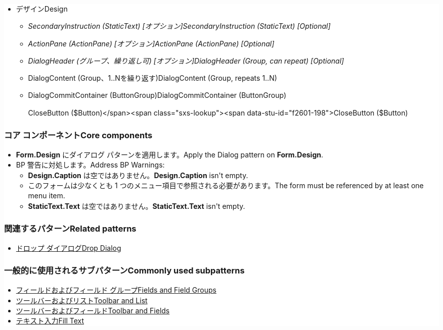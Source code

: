 - <span data-ttu-id="f2601-192">デザイン</span><span class="sxs-lookup"><span data-stu-id="f2601-192">Design</span></span>

    - <span data-ttu-id="f2601-193">*SecondaryInstruction (StaticText) \[オプション\]*</span><span class="sxs-lookup"><span data-stu-id="f2601-193">*SecondaryInstruction (StaticText) \[Optional\]*</span></span>
    - <span data-ttu-id="f2601-194">*ActionPane (ActionPane) \[オプション\]*</span><span class="sxs-lookup"><span data-stu-id="f2601-194">*ActionPane (ActionPane) \[Optional\]*</span></span>
    - <span data-ttu-id="f2601-195">*DialogHeader (グループ、繰り返し可) \[オプション\]*</span><span class="sxs-lookup"><span data-stu-id="f2601-195">*DialogHeader (Group, can repeat) \[Optional\]*</span></span>
    - <span data-ttu-id="f2601-196">DialogContent (Group、1..Nを繰り返す)</span><span class="sxs-lookup"><span data-stu-id="f2601-196">DialogContent (Group, repeats 1..N)</span></span>
    - <span data-ttu-id="f2601-197">DialogCommitContainer (ButtonGroup)</span><span class="sxs-lookup"><span data-stu-id="f2601-197">DialogCommitContainer (ButtonGroup)</span></span>

        <span data-ttu-id="f2601-198">CloseButton ($Button)</span><span class="sxs-lookup"><span data-stu-id="f2601-198">CloseButton ($Button)</span></span>

### <a name="core-components"></a><span data-ttu-id="f2601-199">コア コンポーネント</span><span class="sxs-lookup"><span data-stu-id="f2601-199">Core components</span></span>

-   <span data-ttu-id="f2601-200">**Form.Design** にダイアログ パターンを適用します。</span><span class="sxs-lookup"><span data-stu-id="f2601-200">Apply the Dialog pattern on **Form.Design**.</span></span>
-   <span data-ttu-id="f2601-201">BP 警告に対処します。</span><span class="sxs-lookup"><span data-stu-id="f2601-201">Address BP Warnings:</span></span>
    -   <span data-ttu-id="f2601-202">**Design.Caption** は空ではありません。</span><span class="sxs-lookup"><span data-stu-id="f2601-202">**Design.Caption** isn't empty.</span></span>
    -   <span data-ttu-id="f2601-203">このフォームは少なくとも 1 つのメニュー項目で参照される必要があります。</span><span class="sxs-lookup"><span data-stu-id="f2601-203">The form must be referenced by at least one menu item.</span></span>
    -   <span data-ttu-id="f2601-204">**StaticText.Text** は空ではありません。</span><span class="sxs-lookup"><span data-stu-id="f2601-204">**StaticText.Text** isn't empty.</span></span>

### <a name="related-patterns"></a><span data-ttu-id="f2601-205">関連するパターン</span><span class="sxs-lookup"><span data-stu-id="f2601-205">Related patterns</span></span>

-   [<span data-ttu-id="f2601-206">ドロップ ダイアログ</span><span class="sxs-lookup"><span data-stu-id="f2601-206">Drop Dialog</span></span>](drop-dialog-form-pattern.md)

### <a name="commonly-used-subpatterns"></a><span data-ttu-id="f2601-207">一般的に使用されるサブパターン</span><span class="sxs-lookup"><span data-stu-id="f2601-207">Commonly used subpatterns</span></span>

-   [<span data-ttu-id="f2601-208">フィールドおよびフィールド グループ</span><span class="sxs-lookup"><span data-stu-id="f2601-208">Fields and Field Groups</span></span>](fields-field-groups-subpattern.md)
-   [<span data-ttu-id="f2601-209">ツールバーおよびリスト</span><span class="sxs-lookup"><span data-stu-id="f2601-209">Toolbar and List</span></span>](toolbar-list-subpattern.md)
-   [<span data-ttu-id="f2601-210">ツールバーおよびフィールド</span><span class="sxs-lookup"><span data-stu-id="f2601-210">Toolbar and Fields</span></span>](toolbar-fields-subpattern.md)
-   [<span data-ttu-id="f2601-211">テキスト入力</span><span class="sxs-lookup"><span data-stu-id="f2601-211">Fill Text</span></span>](fill-text-subpattern.md)
